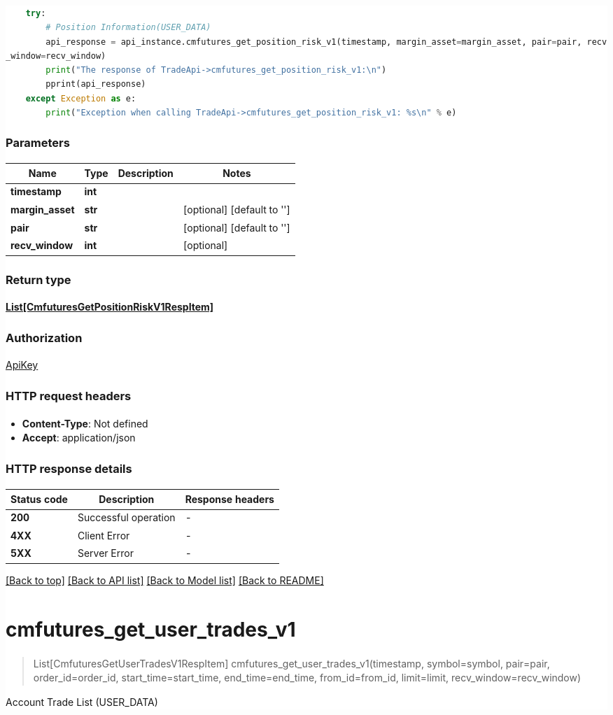 ```python
    try:
        # Position Information(USER_DATA)
        api_response = api_instance.cmfutures_get_position_risk_v1(timestamp, margin_asset=margin_asset, pair=pair, recv_window=recv_window)
        print("The response of TradeApi->cmfutures_get_position_risk_v1:\n")
        pprint(api_response)
    except Exception as e:
        print("Exception when calling TradeApi->cmfutures_get_position_risk_v1: %s\n" % e)
```



### Parameters


Name | Type | Description  | Notes
------------- | ------------- | ------------- | -------------
 **timestamp** | **int**|  | 
 **margin_asset** | **str**|  | [optional] [default to &#39;&#39;]
 **pair** | **str**|  | [optional] [default to &#39;&#39;]
 **recv_window** | **int**|  | [optional] 

### Return type

[**List[CmfuturesGetPositionRiskV1RespItem]**](CmfuturesGetPositionRiskV1RespItem.md)

### Authorization

[ApiKey](../README.md#ApiKey)

### HTTP request headers

 - **Content-Type**: Not defined
 - **Accept**: application/json

### HTTP response details

| Status code | Description | Response headers |
|-------------|-------------|------------------|
**200** | Successful operation |  -  |
**4XX** | Client Error |  -  |
**5XX** | Server Error |  -  |

[[Back to top]](#) [[Back to API list]](../README.md#documentation-for-api-endpoints) [[Back to Model list]](../README.md#documentation-for-models) [[Back to README]](../README.md)

# **cmfutures_get_user_trades_v1**
> List[CmfuturesGetUserTradesV1RespItem] cmfutures_get_user_trades_v1(timestamp, symbol=symbol, pair=pair, order_id=order_id, start_time=start_time, end_time=end_time, from_id=from_id, limit=limit, recv_window=recv_window)

Account Trade List (USER_DATA)
